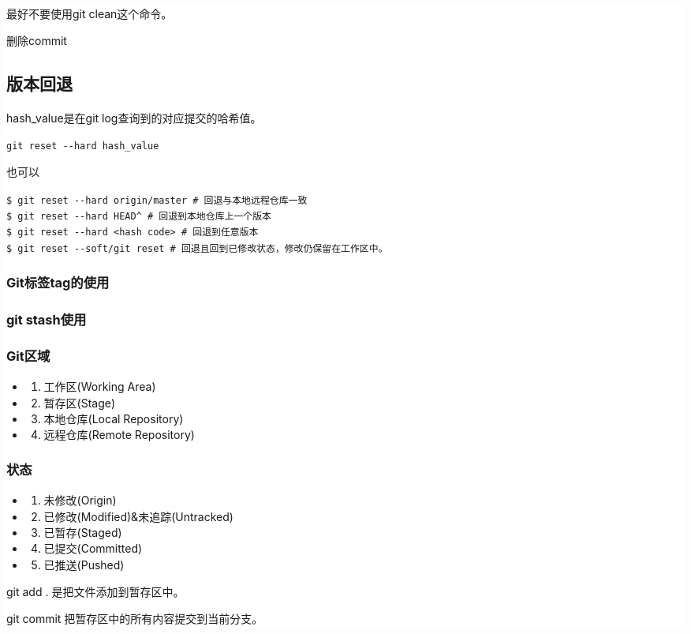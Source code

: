 
最好不要使用git clean这个命令。



删除commit





## 版本回退

hash_value是在git log查询到的对应提交的哈希值。

```Git
git reset --hard hash_value
```


也可以

```Git
$ git reset --hard origin/master # 回退与本地远程仓库一致
$ git reset --hard HEAD^ # 回退到本地仓库上一个版本
$ git reset --hard <hash code> # 回退到任意版本
$ git reset --soft/git reset # 回退且回到已修改状态，修改仍保留在工作区中。
```



### Git标签tag的使用



### git stash使用


### Git区域

- 1.  工作区(Working Area)

- 2.  暂存区(Stage)

- 3.  本地仓库(Local Repository)

- 4.  远程仓库(Remote Repository)


### 状态

- 1.  未修改(Origin)

- 2.  已修改(Modified)&未追踪(Untracked)

- 3.  已暂存(Staged)

- 4.  已提交(Committed)

- 5.  已推送(Pushed)

git add . 是把文件添加到暂存区中。

git commit 把暂存区中的所有内容提交到当前分支。
